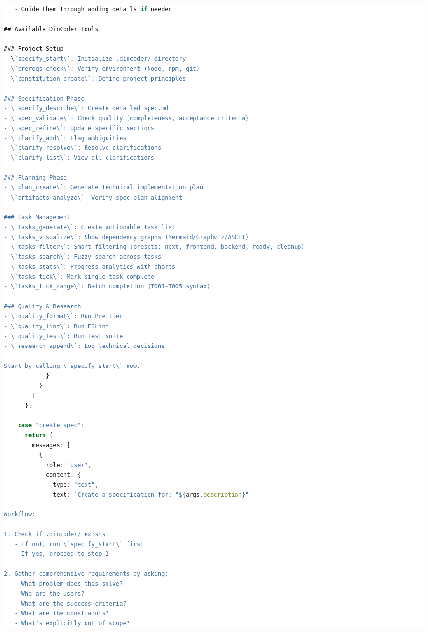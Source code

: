 ```typescript
   - Guide them through adding details if needed

## Available DinCoder Tools

### Project Setup
- \`specify_start\`: Initialize .dincoder/ directory
- \`prereqs_check\`: Verify environment (Node, npm, git)
- \`constitution_create\`: Define project principles

### Specification Phase
- \`specify_describe\`: Create detailed spec.md
- \`spec_validate\`: Check quality (completeness, acceptance criteria)
- \`spec_refine\`: Update specific sections
- \`clarify_add\`: Flag ambiguities
- \`clarify_resolve\`: Resolve clarifications
- \`clarify_list\`: View all clarifications

### Planning Phase
- \`plan_create\`: Generate technical implementation plan
- \`artifacts_analyze\`: Verify spec-plan alignment

### Task Management
- \`tasks_generate\`: Create actionable task list
- \`tasks_visualize\`: Show dependency graphs (Mermaid/Graphviz/ASCII)
- \`tasks_filter\`: Smart filtering (presets: next, frontend, backend, ready, cleanup)
- \`tasks_search\`: Fuzzy search across tasks
- \`tasks_stats\`: Progress analytics with charts
- \`tasks_tick\`: Mark single task complete
- \`tasks_tick_range\`: Batch completion (T001-T005 syntax)

### Quality & Research
- \`quality_format\`: Run Prettier
- \`quality_lint\`: Run ESLint
- \`quality_test\`: Run test suite
- \`research_append\`: Log technical decisions

Start by calling \`specify_start\` now.`
            }
          }
        ]
      };

    case "create_spec":
      return {
        messages: [
          {
            role: "user",
            content: {
              type: "text",
              text: `Create a specification for: "${args.description}"

Workflow:

1. Check if .dincoder/ exists:
   - If not, run \`specify_start\` first
   - If yes, proceed to step 2

2. Gather comprehensive requirements by asking:
   - What problem does this solve?
   - Who are the users?
   - What are the success criteria?
   - What are the constraints?
   - What's explicitly out of scope?
```